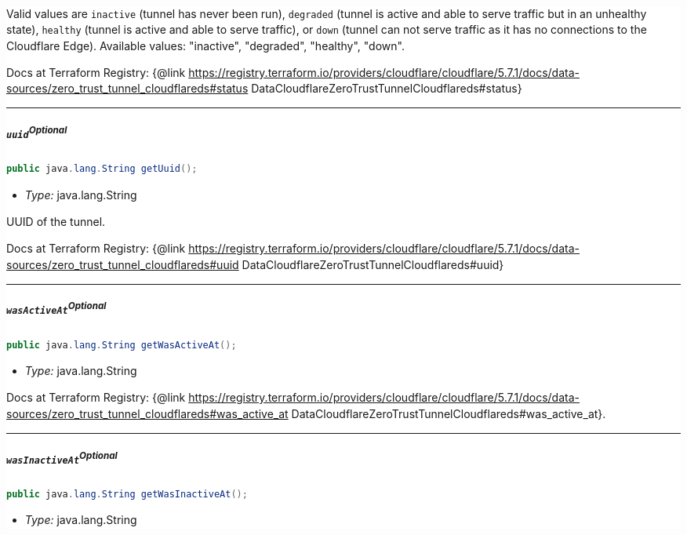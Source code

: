 Valid values are `inactive` (tunnel has never been run), `degraded` (tunnel is active and able to serve traffic but in an unhealthy state), `healthy` (tunnel is active and able to serve traffic), or `down` (tunnel can not serve traffic as it has no connections to the Cloudflare Edge).
Available values: "inactive", "degraded", "healthy", "down".

Docs at Terraform Registry: {@link https://registry.terraform.io/providers/cloudflare/cloudflare/5.7.1/docs/data-sources/zero_trust_tunnel_cloudflareds#status DataCloudflareZeroTrustTunnelCloudflareds#status}

---

##### `uuid`<sup>Optional</sup> <a name="uuid" id="@cdktf/provider-cloudflare.dataCloudflareZeroTrustTunnelCloudflareds.DataCloudflareZeroTrustTunnelCloudflaredsConfig.property.uuid"></a>

```java
public java.lang.String getUuid();
```

- *Type:* java.lang.String

UUID of the tunnel.

Docs at Terraform Registry: {@link https://registry.terraform.io/providers/cloudflare/cloudflare/5.7.1/docs/data-sources/zero_trust_tunnel_cloudflareds#uuid DataCloudflareZeroTrustTunnelCloudflareds#uuid}

---

##### `wasActiveAt`<sup>Optional</sup> <a name="wasActiveAt" id="@cdktf/provider-cloudflare.dataCloudflareZeroTrustTunnelCloudflareds.DataCloudflareZeroTrustTunnelCloudflaredsConfig.property.wasActiveAt"></a>

```java
public java.lang.String getWasActiveAt();
```

- *Type:* java.lang.String

Docs at Terraform Registry: {@link https://registry.terraform.io/providers/cloudflare/cloudflare/5.7.1/docs/data-sources/zero_trust_tunnel_cloudflareds#was_active_at DataCloudflareZeroTrustTunnelCloudflareds#was_active_at}.

---

##### `wasInactiveAt`<sup>Optional</sup> <a name="wasInactiveAt" id="@cdktf/provider-cloudflare.dataCloudflareZeroTrustTunnelCloudflareds.DataCloudflareZeroTrustTunnelCloudflaredsConfig.property.wasInactiveAt"></a>

```java
public java.lang.String getWasInactiveAt();
```

- *Type:* java.lang.String
